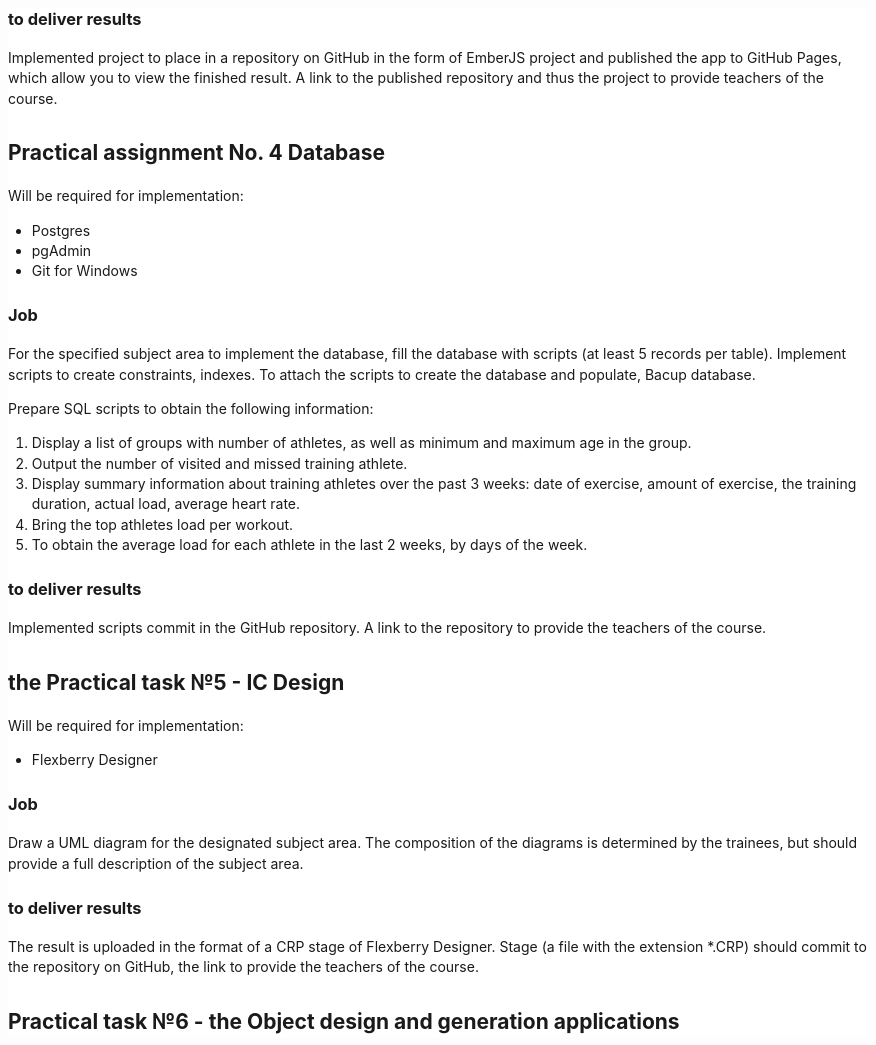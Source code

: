 ### to deliver results 

Implemented project to place in a repository on GitHub in the form of EmberJS project and published the app to GitHub Pages, which allow you to view the finished result. A link to the published repository and thus the project to provide teachers of the course. 

## Practical assignment No. 4 Database 

Will be required for implementation: 

* Postgres 
* pgAdmin 
* Git for Windows 

### Job 

For the specified subject area to implement the database, fill the database with scripts (at least 5 records per table). Implement scripts to create constraints, indexes. To attach the scripts to create the database and populate, Bacup database. 

Prepare SQL scripts to obtain the following information: 

1. Display a list of groups with number of athletes, as well as minimum and maximum age in the group. 
2. Output the number of visited and missed training athlete. 
3. Display summary information about training athletes over the past 3 weeks: date of exercise, amount of exercise, the training duration, actual load, average heart rate. 
4. Bring the top athletes load per workout. 
5. To obtain the average load for each athlete in the last 2 weeks, by days of the week. 

### to deliver results 

Implemented scripts commit in the GitHub repository. A link to the repository to provide the teachers of the course. 

## the Practical task №5 - IC Design 

Will be required for implementation: 

* Flexberry Designer 

### Job 

Draw a UML diagram for the designated subject area. The composition of the diagrams is determined by the trainees, but should provide a full description of the subject area.

### to deliver results 

The result is uploaded in the format of a CRP stage of Flexberry Designer. Stage (a file with the extension *.CRP) should commit to the repository on GitHub, the link to provide the teachers of the course. 

## Practical task №6 - the Object design and generation applications 
